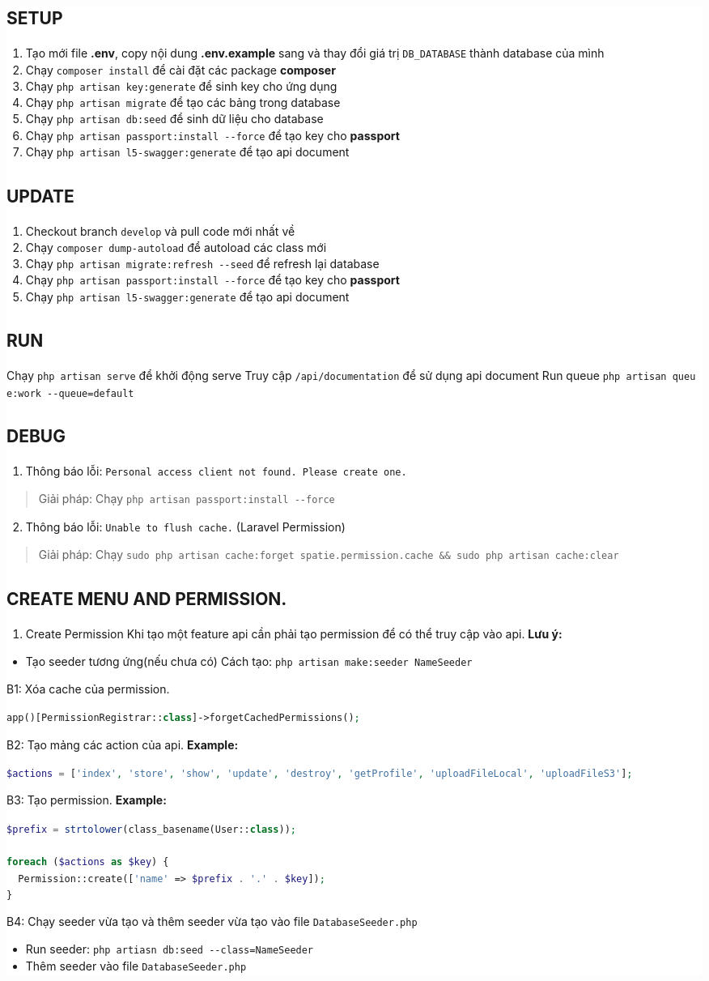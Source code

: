 ## SETUP

 1. Tạo mới file **.env**, copy nội dung **.env.example** sang và thay đổi giá trị ``DB_DATABASE`` thành database của mình
 2. Chạy ``composer install`` để cài đặt các package **composer**
 3. Chạy ``php artisan key:generate`` để sinh key cho ứng dụng
 4. Chạy ``php artisan migrate`` để tạo các bảng trong database
 5. Chạy ``php artisan db:seed`` để sinh dữ liệu cho database
 6. Chạy ``php artisan passport:install --force`` để tạo key cho **passport**
 7. Chạy ``php artisan l5-swagger:generate`` để tạo api document

## UPDATE
 1. Checkout branch ``develop`` và pull code mới nhất về
 2. Chạy ``composer dump-autoload`` để autoload các class mới
 3. Chạy ``php artisan migrate:refresh --seed`` để refresh lại database
 4. Chạy ``php artisan passport:install --force`` để tạo key cho **passport**
 5. Chạy ``php artisan l5-swagger:generate`` để tạo api document

## RUN

Chạy ``php artisan serve`` để khởi động serve
Truy cập ``/api/documentation`` để sử dụng api document
Run queue ``php artisan queue:work --queue=default``

## DEBUG

  1. Thông báo lỗi: ``Personal access client not found. Please create one.``
  > Giải pháp: Chạy ``php artisan passport:install --force``

  2. Thông báo lỗi: ``Unable to flush cache.`` (Laravel Permission)
  > Giải pháp: Chạy ``sudo php artisan cache:forget spatie.permission.cache && sudo php artisan cache:clear``

## CREATE MENU AND PERMISSION.
  1. Create Permission
  Khi tạo một feature api cần phải tạo permission để có thể truy cập vào api.
  **Lưu ý:**
  - Tạo seeder tương ứng(nếu chưa có)
  Cách tạo:
  ``php artisan make:seeder NameSeeder``

  B1: Xóa cache của permission.
  ```php
  app()[PermissionRegistrar::class]->forgetCachedPermissions();
  ```
  B2: Tạo mảng các action của api.
  **Example:**
  ```php
  $actions = ['index', 'store', 'show', 'update', 'destroy', 'getProfile', 'uploadFileLocal', 'uploadFileS3'];
  ```
  B3: Tạo permission.
  **Example:**
  ```php
  $prefix = strtolower(class_basename(User::class));

  foreach ($actions as $key) {
    Permission::create(['name' => $prefix . '.' . $key]);
  }
  ```
  B4: Chạy seeder vừa tạo và thêm seeder vừa tạo vào file ``DatabaseSeeder.php``
  - Run seeder: ``php artiasn db:seed --class=NameSeeder``
  - Thêm seeder vào file ``DatabaseSeeder.php``